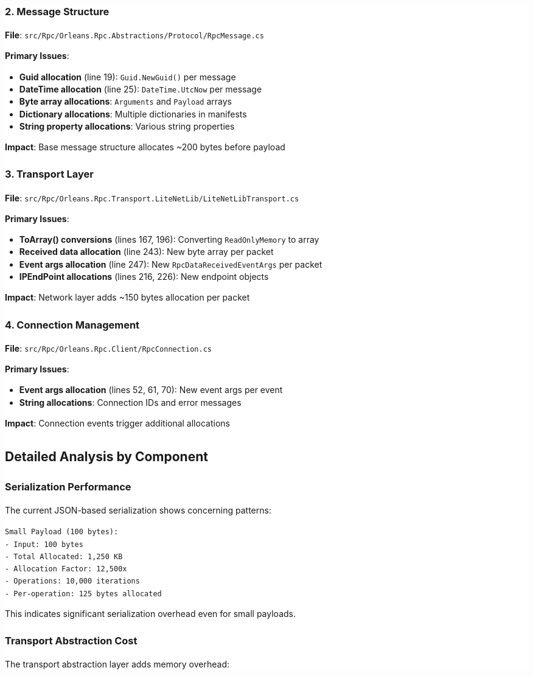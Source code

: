### 2. Message Structure

**File**: `src/Rpc/Orleans.Rpc.Abstractions/Protocol/RpcMessage.cs`

**Primary Issues**:
- **Guid allocation** (line 19): `Guid.NewGuid()` per message
- **DateTime allocation** (line 25): `DateTime.UtcNow` per message
- **Byte array allocations**: `Arguments` and `Payload` arrays
- **Dictionary allocations**: Multiple dictionaries in manifests
- **String property allocations**: Various string properties

**Impact**: Base message structure allocates ~200 bytes before payload

### 3. Transport Layer

**File**: `src/Rpc/Orleans.Rpc.Transport.LiteNetLib/LiteNetLibTransport.cs`

**Primary Issues**:
- **ToArray() conversions** (lines 167, 196): Converting `ReadOnlyMemory` to array
- **Received data allocation** (line 243): New byte array per packet
- **Event args allocation** (line 247): New `RpcDataReceivedEventArgs` per packet
- **IPEndPoint allocations** (lines 216, 226): New endpoint objects

**Impact**: Network layer adds ~150 bytes allocation per packet

### 4. Connection Management

**File**: `src/Rpc/Orleans.Rpc.Client/RpcConnection.cs`

**Primary Issues**:
- **Event args allocation** (lines 52, 61, 70): New event args per event
- **String allocations**: Connection IDs and error messages

**Impact**: Connection events trigger additional allocations

## Detailed Analysis by Component

### Serialization Performance

The current JSON-based serialization shows concerning patterns:

```
Small Payload (100 bytes):
- Input: 100 bytes
- Total Allocated: 1,250 KB
- Allocation Factor: 12,500x
- Operations: 10,000 iterations
- Per-operation: 125 bytes allocated
```

This indicates significant serialization overhead even for small payloads.

### Transport Abstraction Cost

The transport abstraction layer adds memory overhead:
